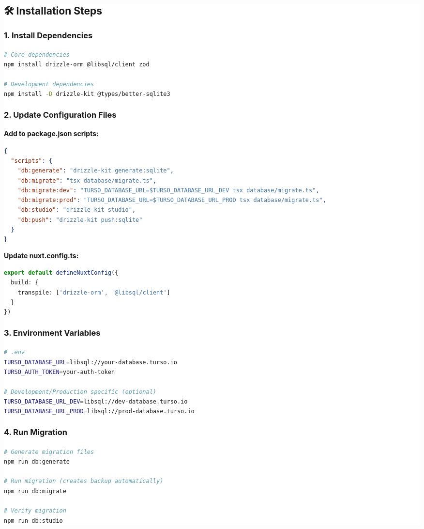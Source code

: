 ## 🛠️ Installation Steps

### 1. Install Dependencies
```bash
# Core dependencies
npm install drizzle-orm @libsql/client zod

# Development dependencies  
npm install -D drizzle-kit @types/better-sqlite3
```

### 2. Update Configuration Files

**Add to package.json scripts:**
```json
{
  "scripts": {
    "db:generate": "drizzle-kit generate:sqlite",
    "db:migrate": "tsx database/migrate.ts", 
    "db:migrate:dev": "TURSO_DATABASE_URL=$TURSO_DATABASE_URL_DEV tsx database/migrate.ts",
    "db:migrate:prod": "TURSO_DATABASE_URL=$TURSO_DATABASE_URL_PROD tsx database/migrate.ts",
    "db:studio": "drizzle-kit studio",
    "db:push": "drizzle-kit push:sqlite"
  }
}
```

**Update nuxt.config.ts:**
```typescript
export default defineNuxtConfig({
  build: {
    transpile: ['drizzle-orm', '@libsql/client']
  }
})
```

### 3. Environment Variables
```bash
# .env
TURSO_DATABASE_URL=libsql://your-database.turso.io
TURSO_AUTH_TOKEN=your-auth-token

# Development/Production specific (optional)
TURSO_DATABASE_URL_DEV=libsql://dev-database.turso.io  
TURSO_DATABASE_URL_PROD=libsql://prod-database.turso.io
```

### 4. Run Migration
```bash
# Generate migration files
npm run db:generate

# Run migration (creates backup automatically)
npm run db:migrate

# Verify migration
npm run db:studio
```
